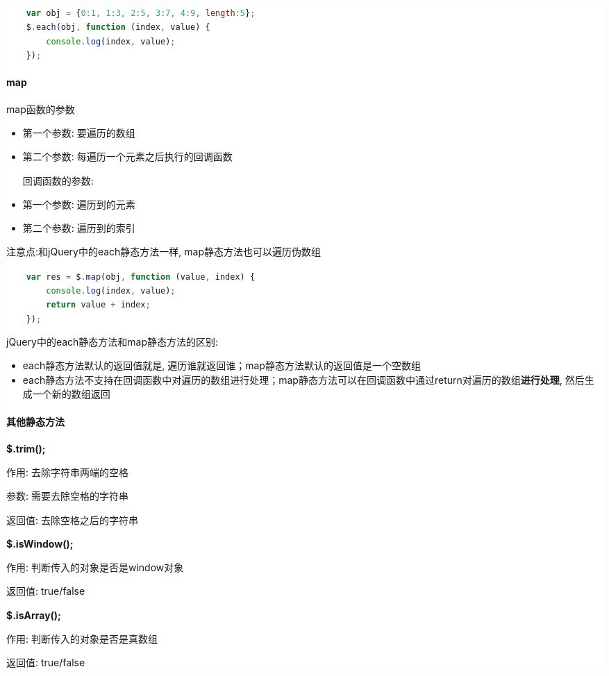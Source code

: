 ```javascript
	var obj = {0:1, 1:3, 2:5, 3:7, 4:9, length:5};
	$.each(obj, function (index, value) {
		console.log(index, value);
	});
```

#### map

map函数的参数
- 第一个参数: 要遍历的数组

- 第二个参数: 每遍历一个元素之后执行的回调函数

  

  回调函数的参数:

- 第一个参数: 遍历到的元素

- 第二个参数: 遍历到的索引

注意点:和jQuery中的each静态方法一样, map静态方法也可以遍历伪数组

```javascript
	var res = $.map(obj, function (value, index) {
		console.log(index, value);
		return value + index;
	});
```

jQuery中的each静态方法和map静态方法的区别:
- each静态方法默认的返回值就是, 遍历谁就返回谁；map静态方法默认的返回值是一个空数组
- each静态方法不支持在回调函数中对遍历的数组进行处理；map静态方法可以在回调函数中通过return对遍历的数组**进行处理**, 然后生成一个新的数组返回



#### 其他静态方法

**$.trim();**

作用: 去除字符串两端的空格

参数: 需要去除空格的字符串

返回值: 去除空格之后的字符串



**$.isWindow();**

作用: 判断传入的对象是否是window对象

返回值: true/false



**$.isArray();**

作用: 判断传入的对象是否是真数组

返回值: true/false


